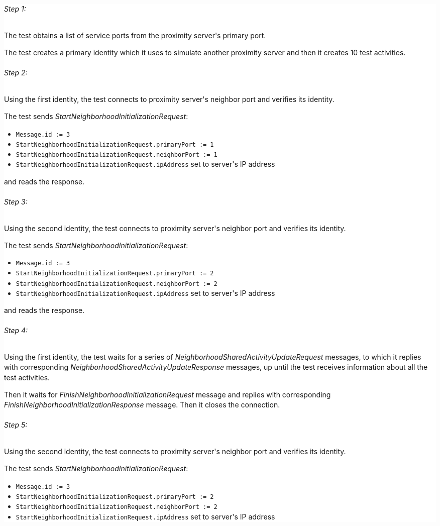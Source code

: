
###### Step 1:

The test obtains a list of service ports from the proximity server's primary port.

The test creates a primary identity which it uses to simulate another proximity server and then 
it creates 10 test activities.


###### Step 2:

Using the first identity, the test connects to proximity server's neighbor port and verifies its identity. 

The test sends *StartNeighborhoodInitializationRequest*:

  * `Message.id := 3`
  * `StartNeighborhoodInitializationRequest.primaryPort := 1`
  * `StartNeighborhoodInitializationRequest.neighborPort := 1`
  * `StartNeighborhoodInitializationRequest.ipAddress` set to server's IP address
 
and reads the response. 


###### Step 3:

Using the second identity, the test connects to proximity server's neighbor port and verifies its identity. 

The test sends *StartNeighborhoodInitializationRequest*:

  * `Message.id := 3`
  * `StartNeighborhoodInitializationRequest.primaryPort := 2`
  * `StartNeighborhoodInitializationRequest.neighborPort := 2`
  * `StartNeighborhoodInitializationRequest.ipAddress` set to server's IP address
 
and reads the response. 


###### Step 4:

Using the first identity, the test waits for a series of *NeighborhoodSharedActivityUpdateRequest* messages, 
to which it replies with corresponding *NeighborhoodSharedActivityUpdateResponse* messages, up until 
the test receives information about all the test activities.

Then it waits for *FinishNeighborhoodInitializationRequest* message and replies with corresponding 
*FinishNeighborhoodInitializationResponse* message. Then it closes the connection.


###### Step 5:

Using the second identity, the test connects to proximity server's neighbor port and verifies its identity. 

The test sends *StartNeighborhoodInitializationRequest*:

  * `Message.id := 3`
  * `StartNeighborhoodInitializationRequest.primaryPort := 2`
  * `StartNeighborhoodInitializationRequest.neighborPort := 2`
  * `StartNeighborhoodInitializationRequest.ipAddress` set to server's IP address
 